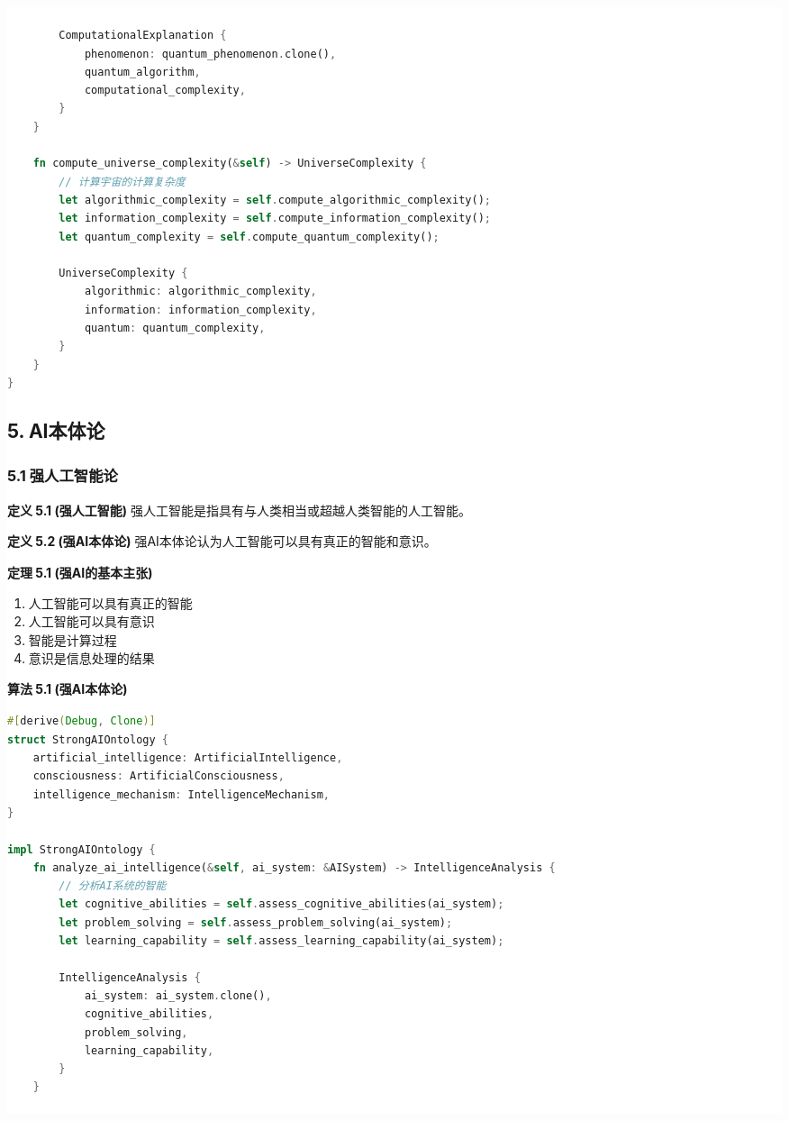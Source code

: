 ```rust
        
        ComputationalExplanation {
            phenomenon: quantum_phenomenon.clone(),
            quantum_algorithm,
            computational_complexity,
        }
    }
    
    fn compute_universe_complexity(&self) -> UniverseComplexity {
        // 计算宇宙的计算复杂度
        let algorithmic_complexity = self.compute_algorithmic_complexity();
        let information_complexity = self.compute_information_complexity();
        let quantum_complexity = self.compute_quantum_complexity();
        
        UniverseComplexity {
            algorithmic: algorithmic_complexity,
            information: information_complexity,
            quantum: quantum_complexity,
        }
    }
}
```

## 5. AI本体论

### 5.1 强人工智能论

**定义 5.1 (强人工智能)**
强人工智能是指具有与人类相当或超越人类智能的人工智能。

**定义 5.2 (强AI本体论)**
强AI本体论认为人工智能可以具有真正的智能和意识。

**定理 5.1 (强AI的基本主张)**

1. 人工智能可以具有真正的智能
2. 人工智能可以具有意识
3. 智能是计算过程
4. 意识是信息处理的结果

**算法 5.1 (强AI本体论)**

```rust
#[derive(Debug, Clone)]
struct StrongAIOntology {
    artificial_intelligence: ArtificialIntelligence,
    consciousness: ArtificialConsciousness,
    intelligence_mechanism: IntelligenceMechanism,
}

impl StrongAIOntology {
    fn analyze_ai_intelligence(&self, ai_system: &AISystem) -> IntelligenceAnalysis {
        // 分析AI系统的智能
        let cognitive_abilities = self.assess_cognitive_abilities(ai_system);
        let problem_solving = self.assess_problem_solving(ai_system);
        let learning_capability = self.assess_learning_capability(ai_system);
        
        IntelligenceAnalysis {
            ai_system: ai_system.clone(),
            cognitive_abilities,
            problem_solving,
            learning_capability,
        }
    }
    
```